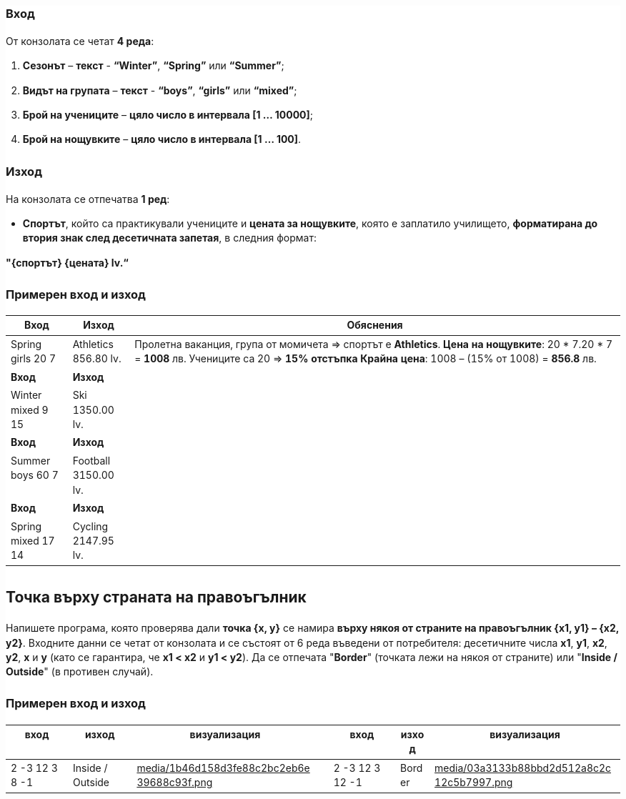 ### Вход

От конзолата се четат **4 реда**:

1.  **Сезонът** – **текст** - **“Winter”**, **“Spring”** или **“Summer”**;

2.  **Видът на групата** – **текст** - **“boys”**, **“girls”** или **“mixed”**;

3.  **Брой на учениците** – **цяло число в интервала [1 … 10000]**;

4.  **Брой на нощувките** – **цяло число в интервала [1 … 100]**.

### Изход

На конзолата се отпечатва **1 ред**:

-   **Спортът**, който са практикували учениците и **цената за нощувките**,
    която е заплатило училището, **форматирана до втория знак след десетичната
    запетая**, в следния формат:

**"{спортът} {цената} lv.“**

### Примерен вход и изход

| **Вход**           | **Изход**            | **Обяснения**                                                                                                                                                                                                  |
|--------------------|----------------------|----------------------------------------------------------------------------------------------------------------------------------------------------------------------------------------------------------------|
| Spring girls 20 7  | Athletics 856.80 lv. | Пролетна ваканция, група от момичета =\> спортът е **Athletics**. **Цена на нощувките**: 20 \* 7.20 \* 7 = **1008** лв. Учениците са 20 =\> **15% отстъпка Крайна цена**: 1008 – (15% от 1008) = **856.8** лв. |
| **Вход**           | **Изход**            |                                                                                                                                                                                                                |
| Winter mixed 9 15  | Ski 1350.00 lv.      |                                                                                                                                                                                                                |
| **Вход**           | **Изход**            |                                                                                                                                                                                                                |
| Summer boys 60 7   | Football 3150.00 lv. |                                                                                                                                                                                                                |
| **Вход**           | **Изход**            |                                                                                                                                                                                                                |
| Spring mixed 17 14 | Cycling 2147.95 lv.  |                                                                                                                                                                                                                |

## Точка върху страната на правоъгълник

Напишете програма, която проверява дали **точка {x, y}** се намира **върху някоя
от страните на правоъгълник {x1, y1} – {x2, y2}**. Входните данни се четат от
конзолата и се състоят от 6 реда въведени от потребителя: десетичните числа
**x1**, **y1**, **x2**, **y2**, **x** и **y** (като се гарантира, че **x1 \<
x2** и **y1 \< y2**). Да се отпечата "**Border**" (точката лежи на някоя от
страните) или "**Inside / Outside**" (в противен случай).

### Примерен вход и изход

| **вход**       | **изход**        | **визуализация**                                                                         |   | **вход**        | **изход** | **визуализация**                                                                         |
|----------------|------------------|------------------------------------------------------------------------------------------|---|-----------------|-----------|------------------------------------------------------------------------------------------|
| 2 -3 12 3 8 -1 | Inside / Outside | [media/1b46d158d3fe88c2bc2eb6e39688c93f.png](media/1b46d158d3fe88c2bc2eb6e39688c93f.png) |   | 2 -3 12 3 12 -1 | Border    | [media/03a3133b88bbd2d512a8c2c12c5b7997.png](media/03a3133b88bbd2d512a8c2c12c5b7997.png) |
